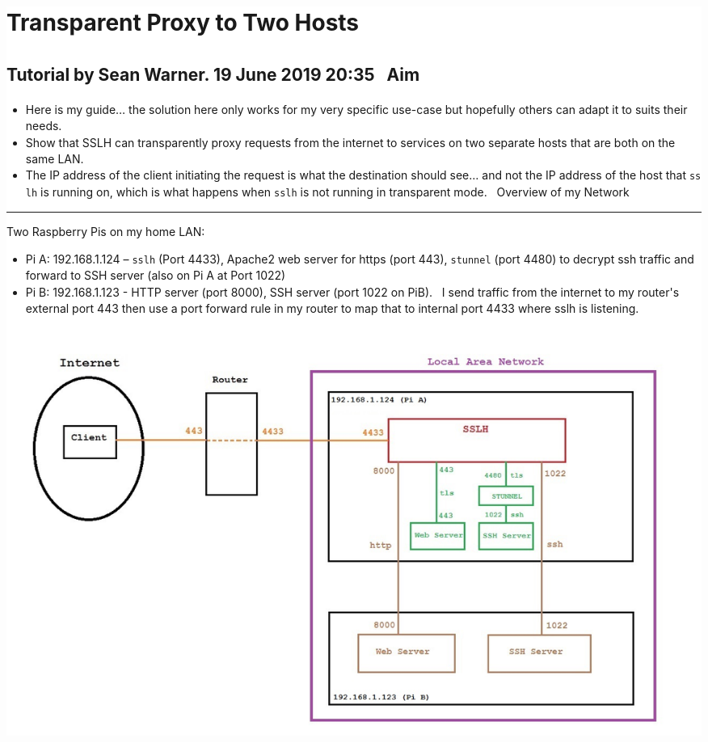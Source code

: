 ﻿Transparent Proxy to Two Hosts
==============================

Tutorial by Sean Warner.  19 June 2019 20:35
 
Aim
---

* Here is my guide… the solution here only works for my very specific use-case but hopefully others can adapt it to suits their needs.
* Show that SSLH can transparently proxy requests from the internet to services on two separate hosts that are both on the same LAN.
* The IP address of the client initiating the request is what the destination should see… and not the IP address of the host that `sslh` is running on, which is what happens when `sslh` is not running in transparent mode.
 
Overview of my Network
----------------------

Two Raspberry Pis on my home LAN:
* Pi A: 192.168.1.124 – `sslh` (Port 4433), Apache2 web server for https (port 443), `stunnel` (port 4480) to decrypt ssh traffic and forward to SSH server (also on Pi A at Port 1022)
* Pi B: 192.168.1.123 - HTTP server (port 8000), SSH server (port 1022 on PiB).
 
I send traffic from the internet to my router's external port 443 then use a port forward rule in my router to map that to internal port 4433 where sslh is listening.

![Architecture](tproxy.jpg)
